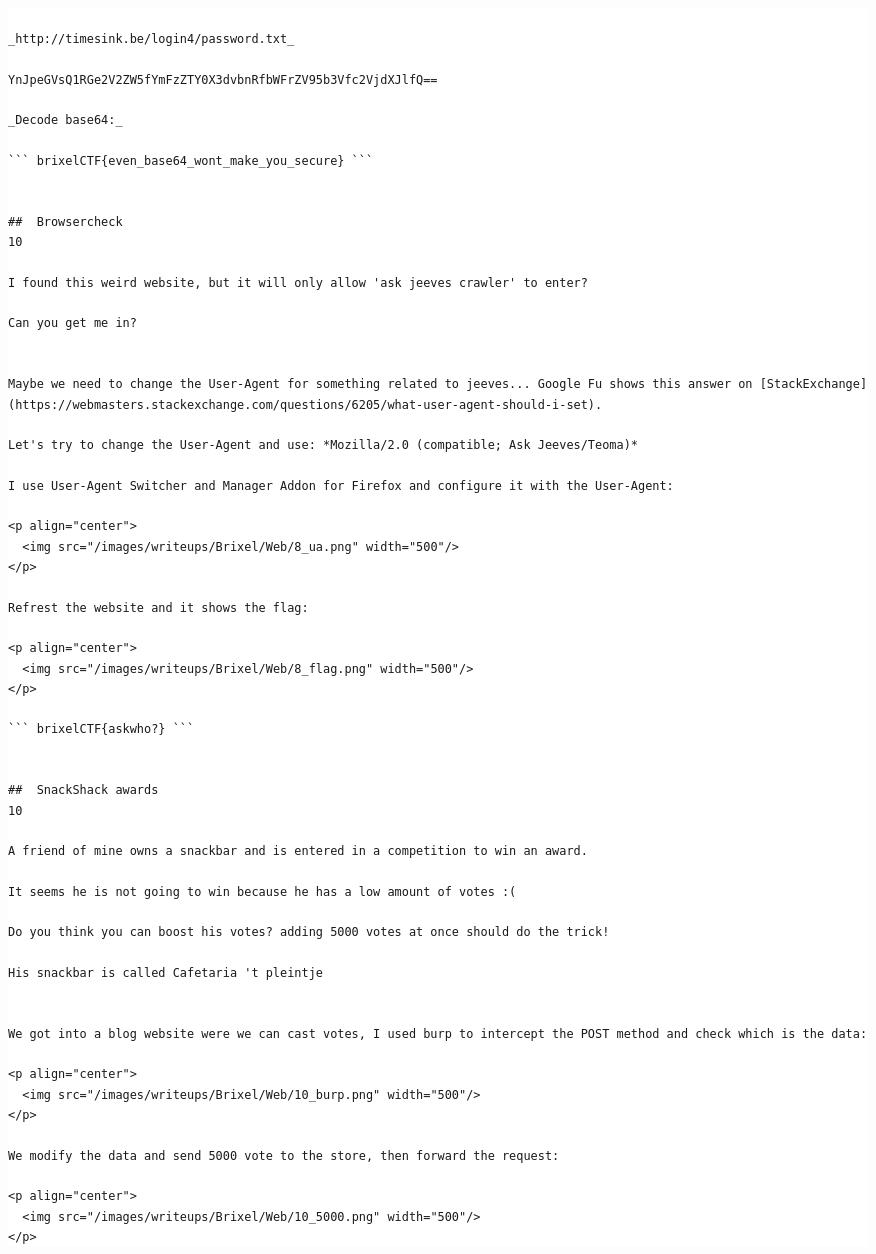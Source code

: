 ```

_http://timesink.be/login4/password.txt_

YnJpeGVsQ1RGe2V2ZW5fYmFzZTY0X3dvbnRfbWFrZV95b3Vfc2VjdXJlfQ==

_Decode base64:_

``` brixelCTF{even_base64_wont_make_you_secure} ```


##  Browsercheck
10

I found this weird website, but it will only allow 'ask jeeves crawler' to enter?

Can you get me in?


Maybe we need to change the User-Agent for something related to jeeves... Google Fu shows this answer on [StackExchange](https://webmasters.stackexchange.com/questions/6205/what-user-agent-should-i-set). 

Let's try to change the User-Agent and use: *Mozilla/2.0 (compatible; Ask Jeeves/Teoma)*

I use User-Agent Switcher and Manager Addon for Firefox and configure it with the User-Agent:

<p align="center">
  <img src="/images/writeups/Brixel/Web/8_ua.png" width="500"/>
</p>

Refrest the website and it shows the flag:

<p align="center">
  <img src="/images/writeups/Brixel/Web/8_flag.png" width="500"/>
</p>

``` brixelCTF{askwho?} ```


##  SnackShack awards
10

A friend of mine owns a snackbar and is entered in a competition to win an award.

It seems he is not going to win because he has a low amount of votes :(

Do you think you can boost his votes? adding 5000 votes at once should do the trick!

His snackbar is called Cafetaria 't pleintje


We got into a blog website were we can cast votes, I used burp to intercept the POST method and check which is the data:

<p align="center">
  <img src="/images/writeups/Brixel/Web/10_burp.png" width="500"/>
</p>

We modify the data and send 5000 vote to the store, then forward the request:

<p align="center">
  <img src="/images/writeups/Brixel/Web/10_5000.png" width="500"/>
</p>
```